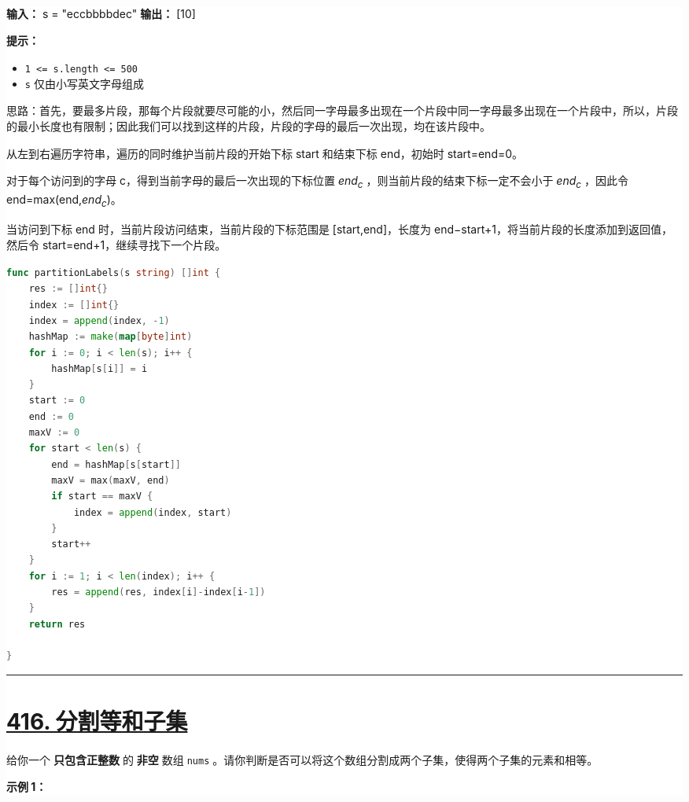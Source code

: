 **输入：** s = "eccbbbbdec"
**输出：** [10]

**提示：**

* `1 <= s.length <= 500`
* `s` 仅由小写英文字母组成

思路：首先，要最多片段，那每个片段就要尽可能的小，然后同一字母最多出现在一个片段中同一字母最多出现在一个片段中，所以，片段的最小长度也有限制；因此我们可以找到这样的片段，片段的字母的最后一次出现，均在该片段中。

从左到右遍历字符串，遍历的同时维护当前片段的开始下标 start 和结束下标 end，初始时 start=end=0。

对于每个访问到的字母 c，得到当前字母的最后一次出现的下标位置 $end_c$  ，则当前片段的结束下标一定不会小于 $end_c$ ，因此令 end=max(end,$end_c$)。

当访问到下标 end 时，当前片段访问结束，当前片段的下标范围是 [start,end]，长度为 end−start+1，将当前片段的长度添加到返回值，然后令 start=end+1，继续寻找下一个片段。

```go
func partitionLabels(s string) []int {
    res := []int{}
    index := []int{}
    index = append(index, -1)
    hashMap := make(map[byte]int)
    for i := 0; i < len(s); i++ {
        hashMap[s[i]] = i
    }
    start := 0
    end := 0
    maxV := 0
    for start < len(s) {
        end = hashMap[s[start]]
        maxV = max(maxV, end)
        if start == maxV {
            index = append(index, start)
        }
        start++
    }
    for i := 1; i < len(index); i++ {
        res = append(res, index[i]-index[i-1])
    }
    return res

}
```

---

# [416. 分割等和子集](https://leetcode.cn/problems/partition-equal-subset-sum/)

给你一个 **只包含正整数** 的 **非空** 数组 `nums` 。请你判断是否可以将这个数组分割成两个子集，使得两个子集的元素和相等。

**示例 1：**
